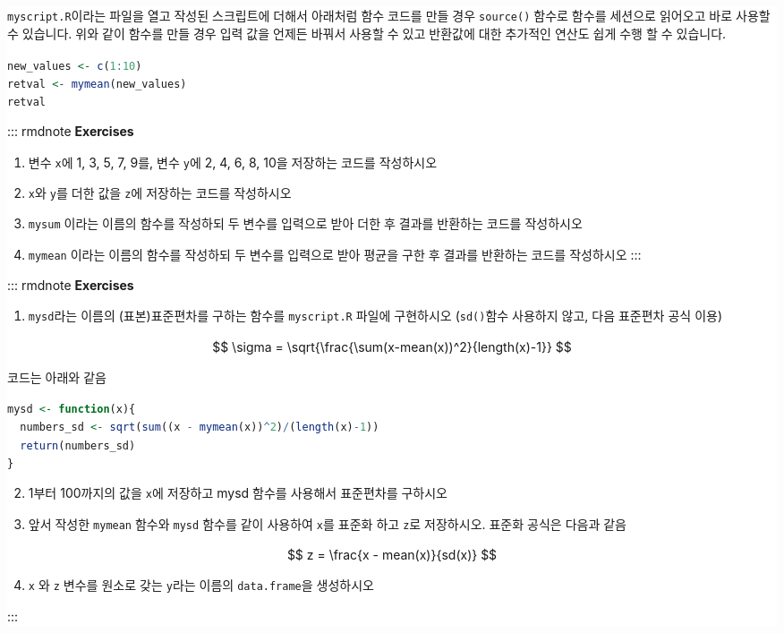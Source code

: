`myscript.R`이라는 파일을 열고 작성된 스크립트에 더해서 아래처럼 함수 코드를 만들 경우 `source()` 함수로 함수를 세션으로 읽어오고 바로 사용할 수 있습니다. 위와 같이 함수를 만들 경우 입력 값을 언제든 바꿔서 사용할 수 있고 반환값에 대한 추가적인 연산도 쉽게 수행 할 수 있습니다.


```r
new_values <- c(1:10)
retval <- mymean(new_values)
retval
```


::: rmdnote
**Exercises**

1.  변수 `x`에 1, 3, 5, 7, 9를, 변수 `y`에 2, 4, 6, 8, 10을 저장하는 코드를 작성하시오

2.  `x`와 `y`를 더한 값을 `z`에 저장하는 코드를 작성하시오

3.  `mysum` 이라는 이름의 함수를 작성하되 두 변수를 입력으로 받아 더한 후 결과를 반환하는 코드를 작성하시오

4.  `mymean` 이라는 이름의 함수를 작성하되 두 변수를 입력으로 받아 평균을 구한 후 결과를 반환하는 코드를 작성하시오
:::



::: rmdnote
**Exercises**

1)  `mysd`라는 이름의 (표본)표준편차를 구하는 함수를 `myscript.R` 파일에 구현하시오 (`sd()`함수 사용하지 않고, 다음 표준편차 공식 이용)

$$ 
\sigma = \sqrt{\frac{\sum(x-mean(x))^2}{length(x)-1}} 
$$

코드는 아래와 같음


```r
mysd <- function(x){
  numbers_sd <- sqrt(sum((x - mymean(x))^2)/(length(x)-1))  
  return(numbers_sd)
}

```

2)  1부터 100까지의 값을 `x`에 저장하고 mysd 함수를 사용해서 표준편차를 구하시오




3)  앞서 작성한 `mymean` 함수와 `mysd` 함수를 같이 사용하여 `x`를 표준화 하고 `z`로 저장하시오. 표준화 공식은 다음과 같음

$$ 
z = \frac{x - mean(x)}{sd(x)}
$$





4)  `x` 와 `z` 변수를 원소로 갖는 `y`라는 이름의 `data.frame`을 생성하시오

:::

